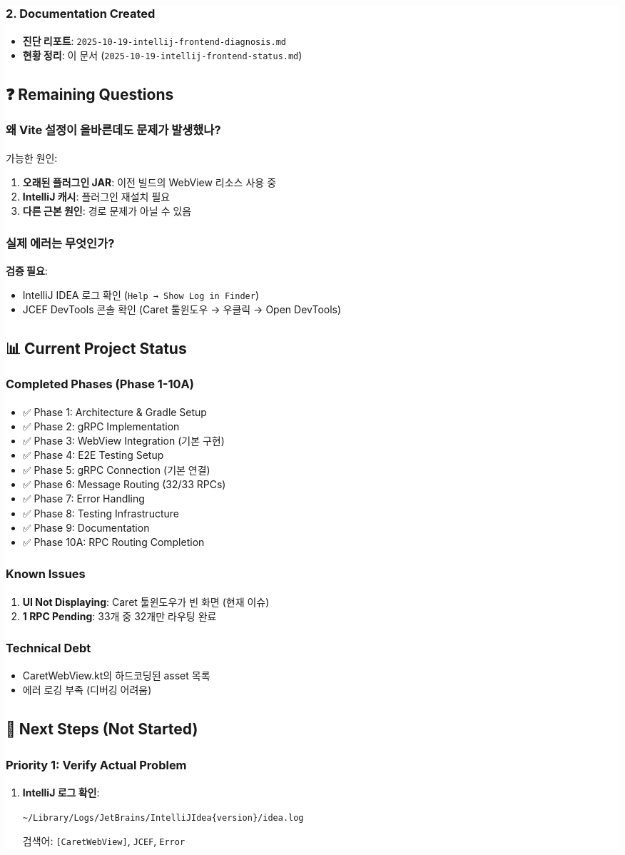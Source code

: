 ### 2. Documentation Created
- **진단 리포트**: `2025-10-19-intellij-frontend-diagnosis.md`
- **현황 정리**: 이 문서 (`2025-10-19-intellij-frontend-status.md`)

## ❓ Remaining Questions

### 왜 Vite 설정이 올바른데도 문제가 발생했나?

가능한 원인:
1. **오래된 플러그인 JAR**: 이전 빌드의 WebView 리소스 사용 중
2. **IntelliJ 캐시**: 플러그인 재설치 필요
3. **다른 근본 원인**: 경로 문제가 아닐 수 있음

### 실제 에러는 무엇인가?

**검증 필요**:
- IntelliJ IDEA 로그 확인 (`Help → Show Log in Finder`)
- JCEF DevTools 콘솔 확인 (Caret 툴윈도우 → 우클릭 → Open DevTools)

## 📊 Current Project Status

### Completed Phases (Phase 1-10A)
- ✅ Phase 1: Architecture & Gradle Setup
- ✅ Phase 2: gRPC Implementation
- ✅ Phase 3: WebView Integration (기본 구현)
- ✅ Phase 4: E2E Testing Setup
- ✅ Phase 5: gRPC Connection (기본 연결)
- ✅ Phase 6: Message Routing (32/33 RPCs)
- ✅ Phase 7: Error Handling
- ✅ Phase 8: Testing Infrastructure
- ✅ Phase 9: Documentation
- ✅ Phase 10A: RPC Routing Completion

### Known Issues
1. **UI Not Displaying**: Caret 툴윈도우가 빈 화면 (현재 이슈)
2. **1 RPC Pending**: 33개 중 32개만 라우팅 완료

### Technical Debt
- CaretWebView.kt의 하드코딩된 asset 목록
- 에러 로깅 부족 (디버깅 어려움)

## 🔧 Next Steps (Not Started)

### Priority 1: Verify Actual Problem
1. **IntelliJ 로그 확인**:
   ```
   ~/Library/Logs/JetBrains/IntelliJIdea{version}/idea.log
   ```
   검색어: `[CaretWebView]`, `JCEF`, `Error`
